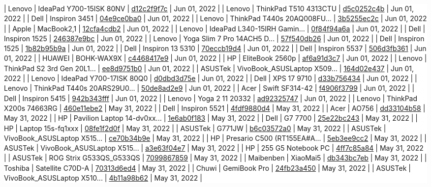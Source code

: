 | Lenovo        | IdeaPad Y700-15ISK 80NV     | [d12c2f9f7c](https://linux-hardware.org/?probe=d12c2f9f7c) | Jun 01, 2022 |
| Lenovo        | ThinkPad T510 4313CTU       | [d5c0252c4b](https://linux-hardware.org/?probe=d5c0252c4b) | Jun 01, 2022 |
| Dell          | Inspiron 3451               | [04e9ce0ba0](https://linux-hardware.org/?probe=04e9ce0ba0) | Jun 01, 2022 |
| Lenovo        | ThinkPad T440s 20AQ008FU... | [3b5255ec2c](https://linux-hardware.org/?probe=3b5255ec2c) | Jun 01, 2022 |
| Apple         | MacBook2,1                  | [12cfa4cdb2](https://linux-hardware.org/?probe=12cfa4cdb2) | Jun 01, 2022 |
| Lenovo        | IdeaPad L340-15IRH Gamin... | [0f84f94a6a](https://linux-hardware.org/?probe=0f84f94a6a) | Jun 01, 2022 |
| Dell          | Inspiron 1525               | [246387e9bc](https://linux-hardware.org/?probe=246387e9bc) | Jun 01, 2022 |
| Lenovo        | Yoga Slim 7 Pro 14ACH5 D... | [57f540db26](https://linux-hardware.org/?probe=57f540db26) | Jun 01, 2022 |
| Dell          | Inspiron 1525               | [1b82b95b9a](https://linux-hardware.org/?probe=1b82b95b9a) | Jun 01, 2022 |
| Dell          | Inspiron 13 5310            | [70eccb19d4](https://linux-hardware.org/?probe=70eccb19d4) | Jun 01, 2022 |
| Dell          | Inspiron 5537               | [506d3fb361](https://linux-hardware.org/?probe=506d3fb361) | Jun 01, 2022 |
| HUAWEI        | BOHK-WAX9X                  | [c4468417e9](https://linux-hardware.org/?probe=c4468417e9) | Jun 01, 2022 |
| HP            | EliteBook 2560p             | [af6a91d3c7](https://linux-hardware.org/?probe=af6a91d3c7) | Jun 01, 2022 |
| Lenovo        | ThinkPad S2 3rd Gen 20L1... | [ee8d9751b0](https://linux-hardware.org/?probe=ee8d9751b0) | Jun 01, 2022 |
| ASUSTek       | VivoBook_ASUSLaptop X509... | [164d02e437](https://linux-hardware.org/?probe=164d02e437) | Jun 01, 2022 |
| Lenovo        | IdeaPad Y700-17ISK 80Q0     | [d0dbd3d75e](https://linux-hardware.org/?probe=d0dbd3d75e) | Jun 01, 2022 |
| Dell          | XPS 17 9710                 | [d33b756434](https://linux-hardware.org/?probe=d33b756434) | Jun 01, 2022 |
| Lenovo        | ThinkPad T440s 20ARS29U0... | [50de8ad2e9](https://linux-hardware.org/?probe=50de8ad2e9) | Jun 01, 2022 |
| Acer          | Swift SF314-42              | [f4906f3799](https://linux-hardware.org/?probe=f4906f3799) | Jun 01, 2022 |
| Dell          | Inspiron 5415               | [942b343fff](https://linux-hardware.org/?probe=942b343fff) | Jun 01, 2022 |
| Lenovo        | Yoga 2 11 20332             | [ad92325747](https://linux-hardware.org/?probe=ad92325747) | Jun 01, 2022 |
| Lenovo        | ThinkPad X200s 74663RG      | [460e11ebe2](https://linux-hardware.org/?probe=460e11ebe2) | May 31, 2022 |
| Dell          | Inspiron 5521               | [4fdf9880d4](https://linux-hardware.org/?probe=4fdf9880d4) | May 31, 2022 |
| Acer          | AO756                       | [dd33104b58](https://linux-hardware.org/?probe=dd33104b58) | May 31, 2022 |
| HP            | Pavilion Laptop 14-dv0xx... | [1e6ab0f183](https://linux-hardware.org/?probe=1e6ab0f183) | May 31, 2022 |
| Dell          | G7 7700                     | [25e22bc243](https://linux-hardware.org/?probe=25e22bc243) | May 31, 2022 |
| HP            | Laptop 15s-fq1xxx           | [08fe1f2d0f](https://linux-hardware.org/?probe=08fe1f2d0f) | May 31, 2022 |
| ASUSTek       | G771JW                      | [b6c03572a0](https://linux-hardware.org/?probe=b6c03572a0) | May 31, 2022 |
| ASUSTek       | VivoBook_ASUSLaptop X515... | [ce70b34b9e](https://linux-hardware.org/?probe=ce70b34b9e) | May 31, 2022 |
| HP            | Presario C500 (RT155EA#A... | [5eb3ee9cc2](https://linux-hardware.org/?probe=5eb3ee9cc2) | May 31, 2022 |
| ASUSTek       | VivoBook_ASUSLaptop X515... | [a3e63f04e7](https://linux-hardware.org/?probe=a3e63f04e7) | May 31, 2022 |
| HP            | 255 G5 Notebook PC          | [4ff7c85a84](https://linux-hardware.org/?probe=4ff7c85a84) | May 31, 2022 |
| ASUSTek       | ROG Strix G533QS_G533QS     | [7099867859](https://linux-hardware.org/?probe=7099867859) | May 31, 2022 |
| Maibenben     | XiaoMai5                    | [db343bc7eb](https://linux-hardware.org/?probe=db343bc7eb) | May 31, 2022 |
| Toshiba       | Satellite C70D-A            | [70313d6ed4](https://linux-hardware.org/?probe=70313d6ed4) | May 31, 2022 |
| Chuwi         | GemiBook Pro                | [24fb23a450](https://linux-hardware.org/?probe=24fb23a450) | May 31, 2022 |
| ASUSTek       | VivoBook_ASUSLaptop X510... | [4b11a98b62](https://linux-hardware.org/?probe=4b11a98b62) | May 31, 2022 |
